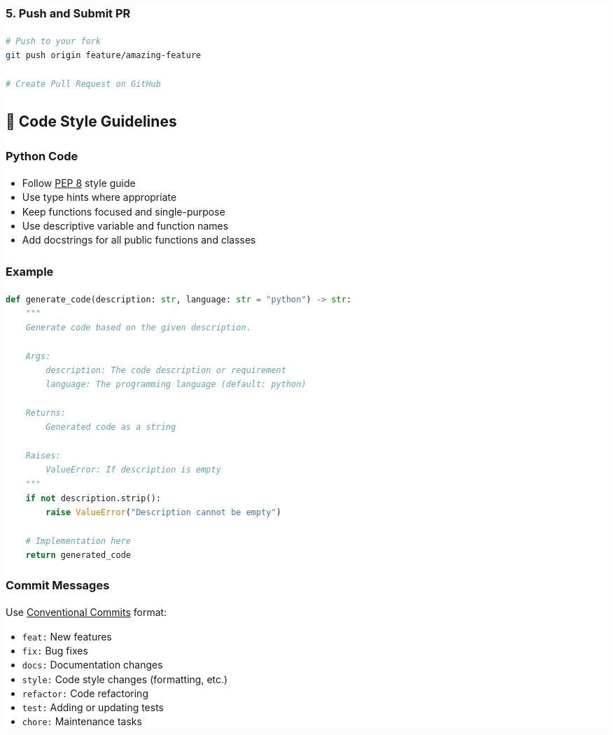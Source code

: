### 5. Push and Submit PR

```bash
# Push to your fork
git push origin feature/amazing-feature

# Create Pull Request on GitHub
```

## 📝 Code Style Guidelines

### Python Code

- Follow [PEP 8](https://www.python.org/dev/peps/pep-0008/) style guide
- Use type hints where appropriate
- Keep functions focused and single-purpose
- Use descriptive variable and function names
- Add docstrings for all public functions and classes

### Example

```python
def generate_code(description: str, language: str = "python") -> str:
    """
    Generate code based on the given description.
    
    Args:
        description: The code description or requirement
        language: The programming language (default: python)
    
    Returns:
        Generated code as a string
        
    Raises:
        ValueError: If description is empty
    """
    if not description.strip():
        raise ValueError("Description cannot be empty")
    
    # Implementation here
    return generated_code
```

### Commit Messages

Use [Conventional Commits](https://www.conventionalcommits.org/) format:

- `feat:` New features
- `fix:` Bug fixes
- `docs:` Documentation changes
- `style:` Code style changes (formatting, etc.)
- `refactor:` Code refactoring
- `test:` Adding or updating tests
- `chore:` Maintenance tasks
